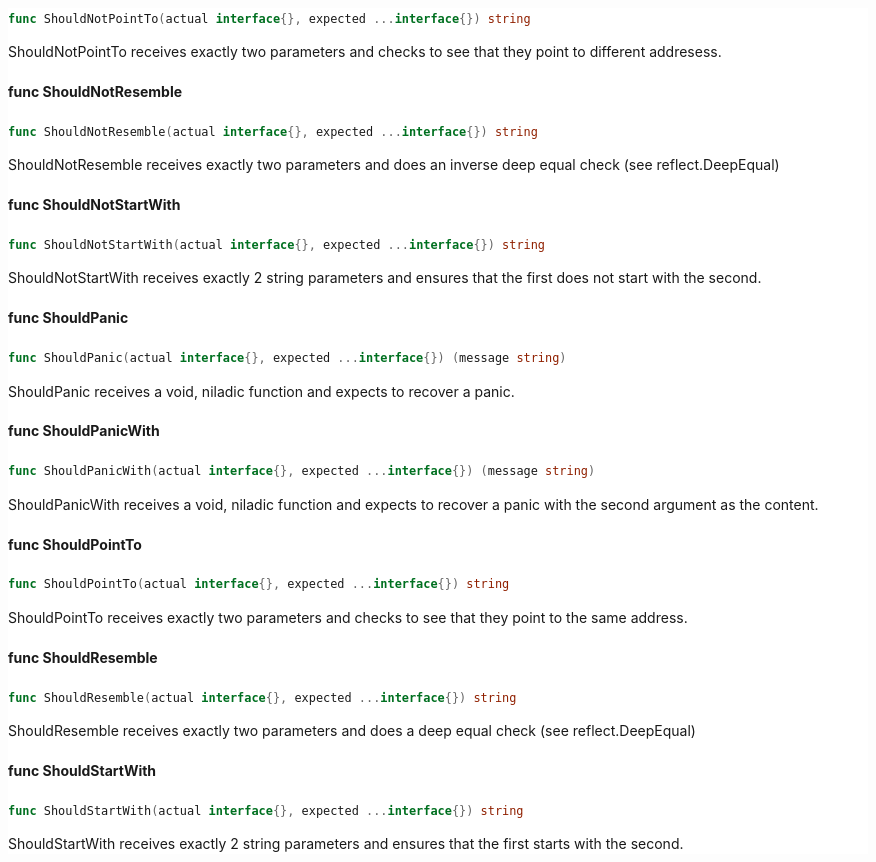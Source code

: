 ```go
func ShouldNotPointTo(actual interface{}, expected ...interface{}) string
```
ShouldNotPointTo receives exactly two parameters and checks to see that they
point to different addresess.

#### func  ShouldNotResemble

```go
func ShouldNotResemble(actual interface{}, expected ...interface{}) string
```
ShouldNotResemble receives exactly two parameters and does an inverse deep equal
check (see reflect.DeepEqual)

#### func  ShouldNotStartWith

```go
func ShouldNotStartWith(actual interface{}, expected ...interface{}) string
```
ShouldNotStartWith receives exactly 2 string parameters and ensures that the
first does not start with the second.

#### func  ShouldPanic

```go
func ShouldPanic(actual interface{}, expected ...interface{}) (message string)
```
ShouldPanic receives a void, niladic function and expects to recover a panic.

#### func  ShouldPanicWith

```go
func ShouldPanicWith(actual interface{}, expected ...interface{}) (message string)
```
ShouldPanicWith receives a void, niladic function and expects to recover a panic
with the second argument as the content.

#### func  ShouldPointTo

```go
func ShouldPointTo(actual interface{}, expected ...interface{}) string
```
ShouldPointTo receives exactly two parameters and checks to see that they point
to the same address.

#### func  ShouldResemble

```go
func ShouldResemble(actual interface{}, expected ...interface{}) string
```
ShouldResemble receives exactly two parameters and does a deep equal check (see
reflect.DeepEqual)

#### func  ShouldStartWith

```go
func ShouldStartWith(actual interface{}, expected ...interface{}) string
```
ShouldStartWith receives exactly 2 string parameters and ensures that the first
starts with the second.
